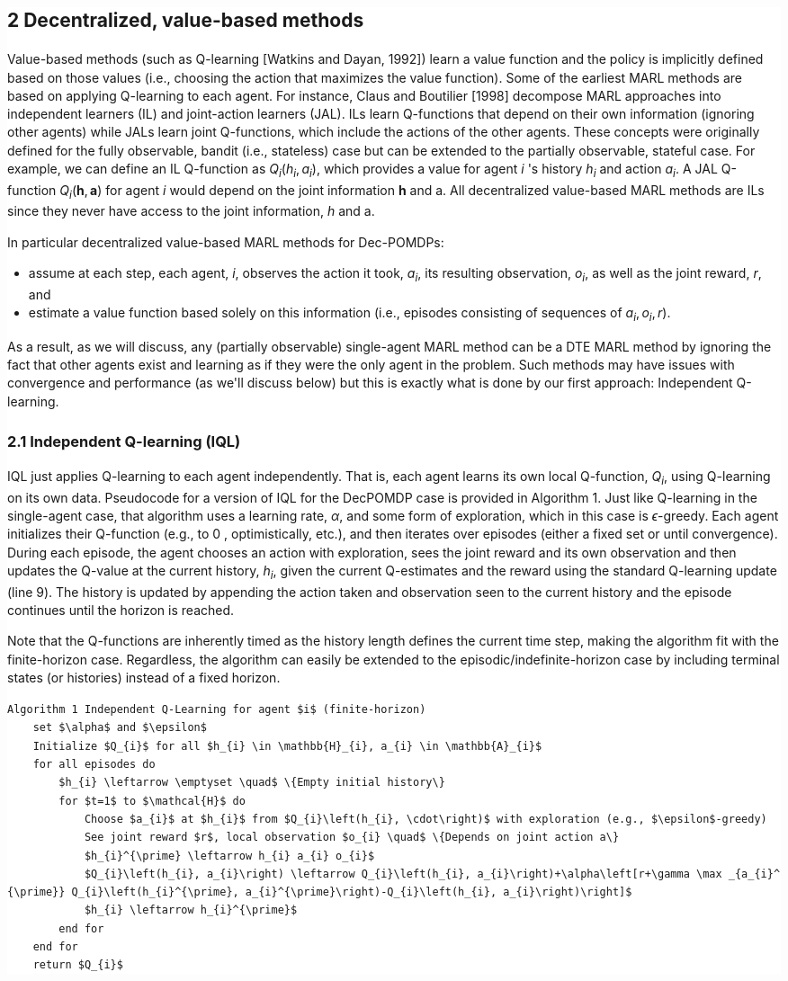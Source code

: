 ## 2 Decentralized, value-based methods

Value-based methods (such as Q-learning [Watkins and Dayan, 1992]) learn a value function and the policy is implicitly defined based on those values (i.e., choosing the action that maximizes the value function). Some of the earliest MARL methods are based on applying Q-learning to each agent. For instance, Claus and Boutilier [1998] decompose MARL approaches into independent learners (IL) and joint-action learners (JAL). ILs learn Q-functions that depend on their own information (ignoring other agents) while JALs learn joint Q-functions, which include the actions of the other agents. These concepts were originally defined for the fully observable, bandit (i.e., stateless) case but can be extended to the partially observable, stateful case. For example, we can define an IL Q-function as $Q_{i}\left(h_{i}, a_{i}\right)$, which provides a value for agent $i$ 's history $h_{i}$ and action $a_{i}$. A JAL Q-function $Q_{i}(\mathbf{h}, \mathbf{a})$ for agent $i$ would depend on the joint information $\mathbf{h}$ and a. All decentralized value-based MARL methods are ILs since they never have access to the joint information, $h$ and a.

In particular decentralized value-based MARL methods for Dec-POMDPs:

- assume at each step, each agent, $i$, observes the action it took, $a_{i}$, its resulting observation, $o_{i}$, as well as the joint reward, $r$, and
- estimate a value function based solely on this information (i.e., episodes consisting of sequences of $\left.a_{i}, o_{i}, r\right)$.

As a result, as we will discuss, any (partially observable) single-agent MARL method can be a DTE MARL method by ignoring the fact that other agents exist and learning as if they were the only agent in the problem. Such methods may have issues with convergence and performance (as we'll discuss below) but this is exactly what is done by our first approach: Independent Q-learning.

### 2.1 Independent Q-learning (IQL)

IQL just applies Q-learning to each agent independently. That is, each agent learns its own local Q-function, $Q_{i}$, using Q-learning on its own data. Pseudocode for a version of IQL for the DecPOMDP case is provided in Algorithm 1. Just like Q-learning in the single-agent case, that algorithm uses a learning rate, $\alpha$, and some form of exploration, which in this case is $\epsilon$-greedy. Each agent initializes their Q-function (e.g., to 0 , optimistically, etc.), and then iterates over episodes (either a fixed set or until convergence). During each episode, the agent chooses an action with exploration, sees the joint reward and its own observation and then updates the Q-value at the current history, $h_{i}$, given the current Q-estimates and the reward using the standard Q-learning update (line 9). The history is updated by appending the action taken and observation seen to the current history and the episode continues until the horizon is reached.

Note that the Q-functions are inherently timed as the history length defines the current time step, making the algorithm fit with the finite-horizon case. Regardless, the algorithm can easily be extended to the episodic/indefinite-horizon case by including terminal states (or histories) instead of a fixed horizon.

```
Algorithm 1 Independent Q-Learning for agent $i$ (finite-horizon)
    set $\alpha$ and $\epsilon$
    Initialize $Q_{i}$ for all $h_{i} \in \mathbb{H}_{i}, a_{i} \in \mathbb{A}_{i}$
    for all episodes do
        $h_{i} \leftarrow \emptyset \quad$ \{Empty initial history\}
        for $t=1$ to $\mathcal{H}$ do
            Choose $a_{i}$ at $h_{i}$ from $Q_{i}\left(h_{i}, \cdot\right)$ with exploration (e.g., $\epsilon$-greedy)
            See joint reward $r$, local observation $o_{i} \quad$ \{Depends on joint action a\}
            $h_{i}^{\prime} \leftarrow h_{i} a_{i} o_{i}$
            $Q_{i}\left(h_{i}, a_{i}\right) \leftarrow Q_{i}\left(h_{i}, a_{i}\right)+\alpha\left[r+\gamma \max _{a_{i}^{\prime}} Q_{i}\left(h_{i}^{\prime}, a_{i}^{\prime}\right)-Q_{i}\left(h_{i}, a_{i}\right)\right]$
            $h_{i} \leftarrow h_{i}^{\prime}$
        end for
    end for
    return $Q_{i}$
```


[^0]:    ${ }^{1}$ Sometimes, $o_{i, 0}$ is also included as an observation generated by the initial state distribution.
[^1]:    ${ }^{3}$ The idea of fixing other agent policies and then solving the resulting POMDP (either by planning methods \Nair
[^2]:    ${ }^{6}$ Again, the original algorithm only considers the fully observable case but we consider the extension to the DecPOMDP case.
[^3]:    ${ }^{9}$ The paper also discusses the multi-task case, but we don't discuss that aspect here.